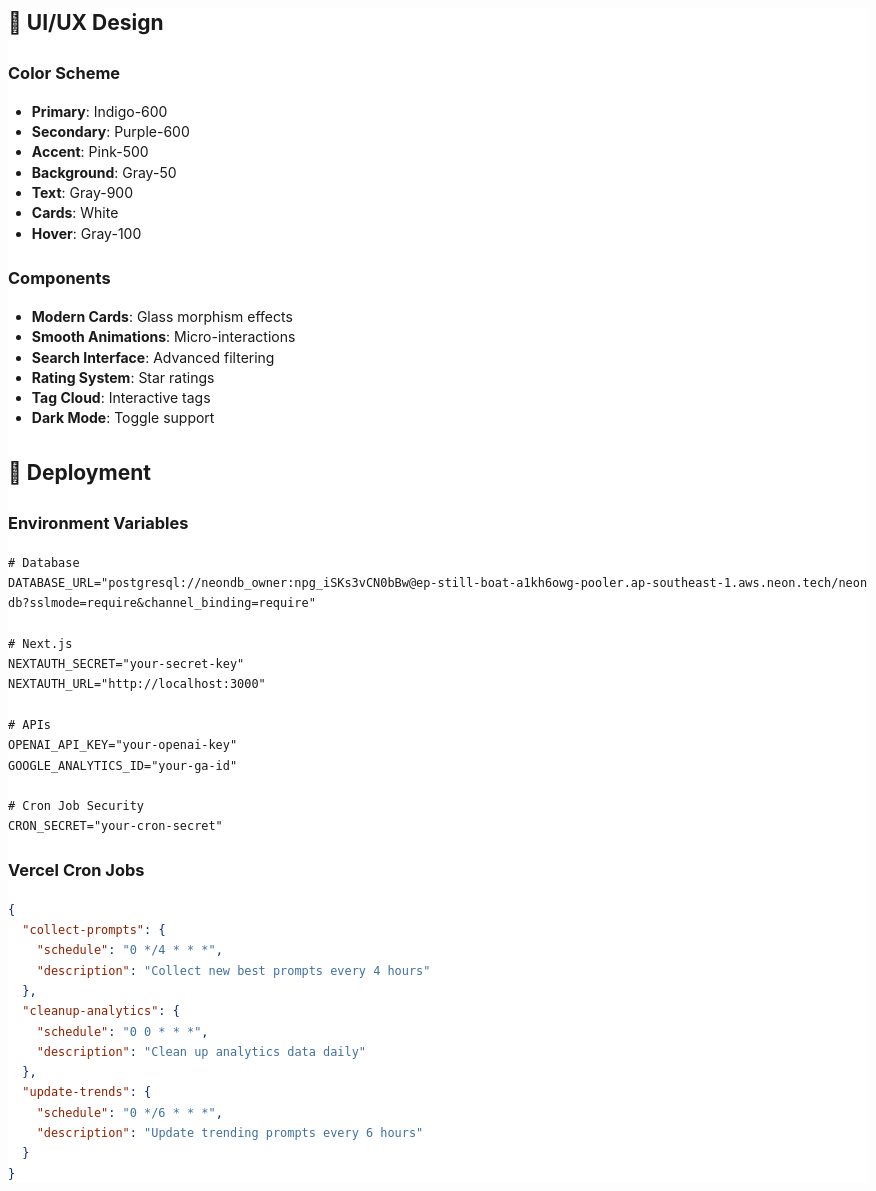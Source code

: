 ## 🎨 UI/UX Design

### Color Scheme
- **Primary**: Indigo-600
- **Secondary**: Purple-600
- **Accent**: Pink-500
- **Background**: Gray-50
- **Text**: Gray-900
- **Cards**: White
- **Hover**: Gray-100

### Components
- **Modern Cards**: Glass morphism effects
- **Smooth Animations**: Micro-interactions
- **Search Interface**: Advanced filtering
- **Rating System**: Star ratings
- **Tag Cloud**: Interactive tags
- **Dark Mode**: Toggle support

## 🚀 Deployment

### Environment Variables
```env
# Database
DATABASE_URL="postgresql://neondb_owner:npg_iSKs3vCN0bBw@ep-still-boat-a1kh6owg-pooler.ap-southeast-1.aws.neon.tech/neondb?sslmode=require&channel_binding=require"

# Next.js
NEXTAUTH_SECRET="your-secret-key"
NEXTAUTH_URL="http://localhost:3000"

# APIs
OPENAI_API_KEY="your-openai-key"
GOOGLE_ANALYTICS_ID="your-ga-id"

# Cron Job Security
CRON_SECRET="your-cron-secret"
```

### Vercel Cron Jobs
```json
{
  "collect-prompts": {
    "schedule": "0 */4 * * *",
    "description": "Collect new best prompts every 4 hours"
  },
  "cleanup-analytics": {
    "schedule": "0 0 * * *",
    "description": "Clean up analytics data daily"
  },
  "update-trends": {
    "schedule": "0 */6 * * *",
    "description": "Update trending prompts every 6 hours"
  }
}
```
